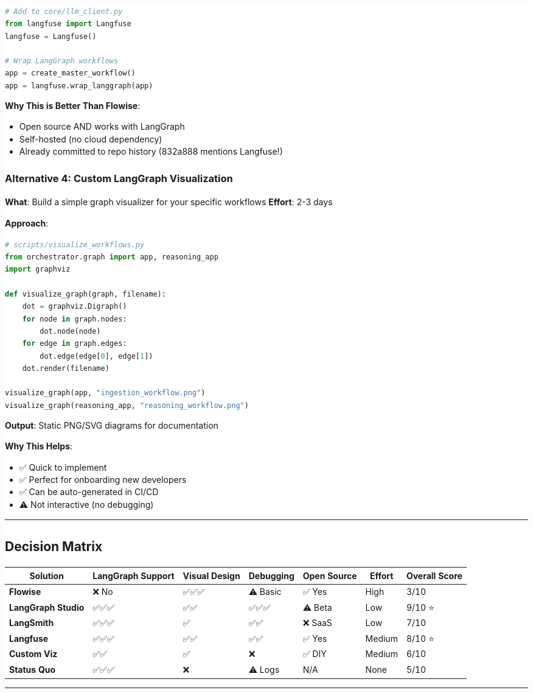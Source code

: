 ```python
# Add to core/llm_client.py
from langfuse import Langfuse
langfuse = Langfuse()

# Wrap LangGraph workflows
app = create_master_workflow()
app = langfuse.wrap_langgraph(app)
```

**Why This is Better Than Flowise**:
- Open source AND works with LangGraph
- Self-hosted (no cloud dependency)
- Already committed to repo history (832a888 mentions Langfuse!)

### Alternative 4: Custom LangGraph Visualization
**What**: Build a simple graph visualizer for your specific workflows
**Effort**: 2-3 days

**Approach**:
```python
# scripts/visualize_workflows.py
from orchestrator.graph import app, reasoning_app
import graphviz

def visualize_graph(graph, filename):
    dot = graphviz.Digraph()
    for node in graph.nodes:
        dot.node(node)
    for edge in graph.edges:
        dot.edge(edge[0], edge[1])
    dot.render(filename)

visualize_graph(app, "ingestion_workflow.png")
visualize_graph(reasoning_app, "reasoning_workflow.png")
```

**Output**: Static PNG/SVG diagrams for documentation

**Why This Helps**:
- ✅ Quick to implement
- ✅ Perfect for onboarding new developers
- ✅ Can be auto-generated in CI/CD
- ⚠️ Not interactive (no debugging)

---

## Decision Matrix

| Solution | LangGraph Support | Visual Design | Debugging | Open Source | Effort | Overall Score |
|----------|-------------------|---------------|-----------|-------------|--------|---------------|
| **Flowise** | ❌ No | ✅✅✅ | ⚠️ Basic | ✅ Yes | High | 3/10 |
| **LangGraph Studio** | ✅✅✅ | ✅✅ | ✅✅✅ | ⚠️ Beta | Low | 9/10 ⭐ |
| **LangSmith** | ✅✅✅ | ✅ | ✅✅ | ❌ SaaS | Low | 7/10 |
| **Langfuse** | ✅✅✅ | ✅✅ | ✅✅ | ✅ Yes | Medium | 8/10 ⭐ |
| **Custom Viz** | ✅✅ | ✅ | ❌ | ✅ DIY | Medium | 6/10 |
| **Status Quo** | ✅✅✅ | ❌ | ⚠️ Logs | N/A | None | 5/10 |

---